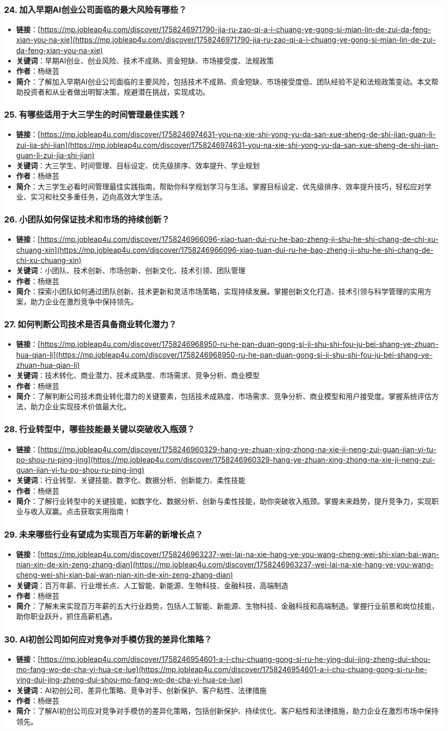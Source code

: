 ### 24. 加入早期AI创业公司面临的最大风险有哪些？
- **链接**：[https://mp.jobleap4u.com/discover/1758246971790-jia-ru-zao-qi-a-i-chuang-ye-gong-si-mian-lin-de-zui-da-feng-xian-you-na-xie](https://mp.jobleap4u.com/discover/1758246971790-jia-ru-zao-qi-a-i-chuang-ye-gong-si-mian-lin-de-zui-da-feng-xian-you-na-xie)
- **关键词**：早期AI创业、创业风险、技术不成熟、资金短缺、市场接受度、法规政策
- **作者**：杨继芸
- **简介**：了解加入早期AI创业公司面临的主要风险，包括技术不成熟、资金短缺、市场接受度低、团队经验不足和法规政策变动。本文帮助投资者和从业者做出明智决策，规避潜在挑战，实现成功。

### 25. 有哪些适用于大三学生的时间管理最佳实践？
- **链接**：[https://mp.jobleap4u.com/discover/1758246974631-you-na-xie-shi-yong-yu-da-san-xue-sheng-de-shi-jian-guan-li-zui-jia-shi-jian](https://mp.jobleap4u.com/discover/1758246974631-you-na-xie-shi-yong-yu-da-san-xue-sheng-de-shi-jian-guan-li-zui-jia-shi-jian)
- **关键词**：大三学生、时间管理、目标设定、优先级排序、效率提升、学业规划
- **作者**：杨继芸
- **简介**：大三学生必看时间管理最佳实践指南，帮助你科学规划学习与生活。掌握目标设定、优先级排序、效率提升技巧，轻松应对学业、实习和社交多重任务，迈向高效大学生活。

### 26. 小团队如何保证技术和市场的持续创新？
- **链接**：[https://mp.jobleap4u.com/discover/1758246966096-xiao-tuan-dui-ru-he-bao-zheng-ji-shu-he-shi-chang-de-chi-xu-chuang-xin](https://mp.jobleap4u.com/discover/1758246966096-xiao-tuan-dui-ru-he-bao-zheng-ji-shu-he-shi-chang-de-chi-xu-chuang-xin)
- **关键词**：小团队、技术创新、市场创新、创新文化、技术引领、团队管理
- **作者**：杨继芸
- **简介**：探索小团队如何通过团队创新、技术更新和灵活市场策略，实现持续发展。掌握创新文化打造、技术引领与科学管理的实用方案，助力企业在激烈竞争中保持领先。

### 27. 如何判断公司技术是否具备商业转化潜力？
- **链接**：[https://mp.jobleap4u.com/discover/1758246968950-ru-he-pan-duan-gong-si-ji-shu-shi-fou-ju-bei-shang-ye-zhuan-hua-qian-li](https://mp.jobleap4u.com/discover/1758246968950-ru-he-pan-duan-gong-si-ji-shu-shi-fou-ju-bei-shang-ye-zhuan-hua-qian-li)
- **关键词**：技术转化、商业潜力、技术成熟度、市场需求、竞争分析、商业模型
- **作者**：杨继芸
- **简介**：了解判断公司技术商业转化潜力的关键要素，包括技术成熟度、市场需求、竞争分析、商业模型和用户接受度。掌握系统评估方法，助力企业实现技术价值最大化。

### 28. 行业转型中，哪些技能最关键以突破收入瓶颈？
- **链接**：[https://mp.jobleap4u.com/discover/1758246960329-hang-ye-zhuan-xing-zhong-na-xie-ji-neng-zui-guan-jian-yi-tu-po-shou-ru-ping-jing](https://mp.jobleap4u.com/discover/1758246960329-hang-ye-zhuan-xing-zhong-na-xie-ji-neng-zui-guan-jian-yi-tu-po-shou-ru-ping-jing)
- **关键词**：行业转型、关键技能、数字化、数据分析、创新能力、柔性技能
- **作者**：杨继芸
- **简介**：了解行业转型中的关键技能，如数字化、数据分析、创新与柔性技能，助你突破收入瓶颈。掌握未来趋势，提升竞争力，实现职业与收入双赢。点击获取实用指南！

### 29. 未来哪些行业有望成为实现百万年薪的新增长点？
- **链接**：[https://mp.jobleap4u.com/discover/1758246963237-wei-lai-na-xie-hang-ye-you-wang-cheng-wei-shi-xian-bai-wan-nian-xin-de-xin-zeng-zhang-dian](https://mp.jobleap4u.com/discover/1758246963237-wei-lai-na-xie-hang-ye-you-wang-cheng-wei-shi-xian-bai-wan-nian-xin-de-xin-zeng-zhang-dian)
- **关键词**：百万年薪、行业增长点、人工智能、新能源、生物科技、金融科技、高端制造
- **作者**：杨继芸
- **简介**：了解未来实现百万年薪的五大行业趋势，包括人工智能、新能源、生物科技、金融科技和高端制造。掌握行业前景和岗位技能，助你职业跃升，抓住高薪机遇。

### 30. AI初创公司如何应对竞争对手模仿我的差异化策略？
- **链接**：[https://mp.jobleap4u.com/discover/1758246954601-a-i-chu-chuang-gong-si-ru-he-ying-dui-jing-zheng-dui-shou-mo-fang-wo-de-cha-yi-hua-ce-lue](https://mp.jobleap4u.com/discover/1758246954601-a-i-chu-chuang-gong-si-ru-he-ying-dui-jing-zheng-dui-shou-mo-fang-wo-de-cha-yi-hua-ce-lue)
- **关键词**：AI初创公司、差异化策略、竞争对手、创新保护、客户粘性、法律措施
- **作者**：杨继芸
- **简介**：了解AI初创公司应对竞争对手模仿的差异化策略，包括创新保护、持续优化、客户粘性和法律措施，助力企业在激烈市场中保持领先。
